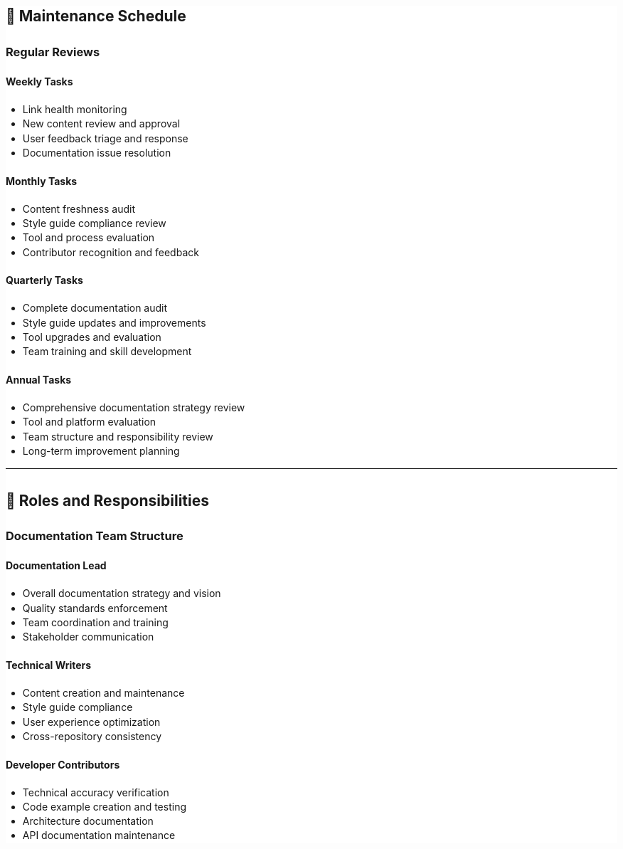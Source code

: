 
## 📅 Maintenance Schedule

### **Regular Reviews**

#### **Weekly Tasks**
- Link health monitoring
- New content review and approval
- User feedback triage and response
- Documentation issue resolution

#### **Monthly Tasks**
- Content freshness audit
- Style guide compliance review
- Tool and process evaluation
- Contributor recognition and feedback

#### **Quarterly Tasks**
- Complete documentation audit
- Style guide updates and improvements
- Tool upgrades and evaluation
- Team training and skill development

#### **Annual Tasks**
- Comprehensive documentation strategy review
- Tool and platform evaluation
- Team structure and responsibility review
- Long-term improvement planning

---

## 👥 Roles and Responsibilities

### **Documentation Team Structure**

#### **Documentation Lead**
- Overall documentation strategy and vision
- Quality standards enforcement
- Team coordination and training
- Stakeholder communication

#### **Technical Writers**
- Content creation and maintenance
- Style guide compliance
- User experience optimization
- Cross-repository consistency

#### **Developer Contributors**
- Technical accuracy verification
- Code example creation and testing
- Architecture documentation
- API documentation maintenance
